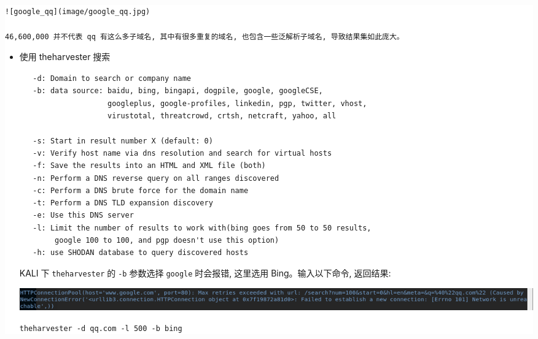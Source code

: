     ![google_qq](image/google_qq.jpg)

    46,600,000 并不代表 qq 有这么多子域名, 其中有很多重复的域名, 也包含一些泛解析子域名, 导致结果集如此庞大。

  - 使用 theharvester 搜索

    ```
       -d: Domain to search or company name
       -b: data source: baidu, bing, bingapi, dogpile, google, googleCSE,
                        googleplus, google-profiles, linkedin, pgp, twitter, vhost, 
                        virustotal, threatcrowd, crtsh, netcraft, yahoo, all

       -s: Start in result number X (default: 0)
       -v: Verify host name via dns resolution and search for virtual hosts
       -f: Save the results into an HTML and XML file (both)
       -n: Perform a DNS reverse query on all ranges discovered
       -c: Perform a DNS brute force for the domain name
       -t: Perform a DNS TLD expansion discovery
       -e: Use this DNS server
       -l: Limit the number of results to work with(bing goes from 50 to 50 results,
            google 100 to 100, and pgp doesn't use this option)
       -h: use SHODAN database to query discovered hosts
    ```

    KALI 下 `theharvester` 的 `-b` 参数选择 `google` 时会报错, 这里选用 Bing。输入以下命令, 返回结果:

    ![error](image/error.jpg)

    ```
    theharvester -d qq.com -l 500 -b bing
    ```
